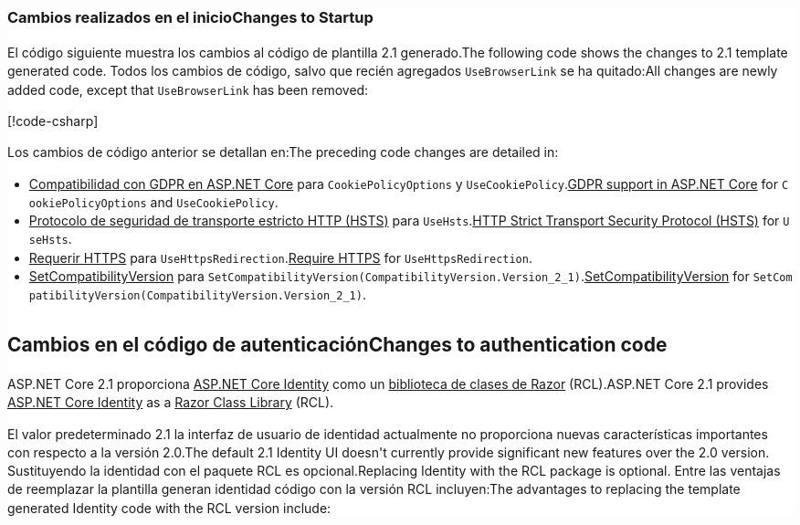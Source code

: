 ### <a name="changes-to-startup"></a><span data-ttu-id="eadb7-178">Cambios realizados en el inicio</span><span class="sxs-lookup"><span data-stu-id="eadb7-178">Changes to Startup</span></span>

<span data-ttu-id="eadb7-179">El código siguiente muestra los cambios al código de plantilla 2.1 generado.</span><span class="sxs-lookup"><span data-stu-id="eadb7-179">The following code shows the changes to 2.1 template generated code.</span></span> <span data-ttu-id="eadb7-180">Todos los cambios de código, salvo que recién agregados `UseBrowserLink` se ha quitado:</span><span class="sxs-lookup"><span data-stu-id="eadb7-180">All changes are newly added code, except that `UseBrowserLink` has been removed:</span></span>

[!code-csharp[](20_21/sample/Startup.cs?highlight=3,4,21-26,30,42,45,47)]

<span data-ttu-id="eadb7-181">Los cambios de código anterior se detallan en:</span><span class="sxs-lookup"><span data-stu-id="eadb7-181">The preceding code changes are detailed in:</span></span>

* <span data-ttu-id="eadb7-182">[Compatibilidad con GDPR en ASP.NET Core](xref:security/gdpr) para `CookiePolicyOptions` y `UseCookiePolicy`.</span><span class="sxs-lookup"><span data-stu-id="eadb7-182">[GDPR support in ASP.NET Core](xref:security/gdpr) for `CookiePolicyOptions` and `UseCookiePolicy`.</span></span>
* <span data-ttu-id="eadb7-183">[Protocolo de seguridad de transporte estricto HTTP (HSTS)](xref:security/enforcing-ssl#http-strict-transport-security-protocol-hsts) para `UseHsts`.</span><span class="sxs-lookup"><span data-stu-id="eadb7-183">[HTTP Strict Transport Security Protocol (HSTS)](xref:security/enforcing-ssl#http-strict-transport-security-protocol-hsts) for `UseHsts`.</span></span>
* <span data-ttu-id="eadb7-184">[Requerir HTTPS](xref:security/enforcing-ssl#require-https) para `UseHttpsRedirection`.</span><span class="sxs-lookup"><span data-stu-id="eadb7-184">[Require HTTPS](xref:security/enforcing-ssl#require-https) for `UseHttpsRedirection`.</span></span>
* <span data-ttu-id="eadb7-185">[SetCompatibilityVersion](xref:mvc/compatibility-version) para `SetCompatibilityVersion(CompatibilityVersion.Version_2_1)`.</span><span class="sxs-lookup"><span data-stu-id="eadb7-185">[SetCompatibilityVersion](xref:mvc/compatibility-version) for `SetCompatibilityVersion(CompatibilityVersion.Version_2_1)`.</span></span>

## <a name="changes-to-authentication-code"></a><span data-ttu-id="eadb7-186">Cambios en el código de autenticación</span><span class="sxs-lookup"><span data-stu-id="eadb7-186">Changes to authentication code</span></span>

<span data-ttu-id="eadb7-187">ASP.NET Core 2.1 proporciona [ASP.NET Core Identity](xref:security/authentication/identity) como un [biblioteca de clases de Razor](xref:razor-pages/ui-class) (RCL).</span><span class="sxs-lookup"><span data-stu-id="eadb7-187">ASP.NET Core 2.1 provides [ASP.NET Core Identity](xref:security/authentication/identity) as a [Razor Class Library](xref:razor-pages/ui-class) (RCL).</span></span>

<span data-ttu-id="eadb7-188">El valor predeterminado 2.1 la interfaz de usuario de identidad actualmente no proporciona nuevas características importantes con respecto a la versión 2.0.</span><span class="sxs-lookup"><span data-stu-id="eadb7-188">The default 2.1 Identity UI doesn't currently provide significant new features over the 2.0 version.</span></span> <span data-ttu-id="eadb7-189">Sustituyendo la identidad con el paquete RCL es opcional.</span><span class="sxs-lookup"><span data-stu-id="eadb7-189">Replacing Identity with the RCL package is optional.</span></span> <span data-ttu-id="eadb7-190">Entre las ventajas de reemplazar la plantilla generan identidad código con la versión RCL incluyen:</span><span class="sxs-lookup"><span data-stu-id="eadb7-190">The advantages to replacing the template generated Identity code with the RCL version include:</span></span>
